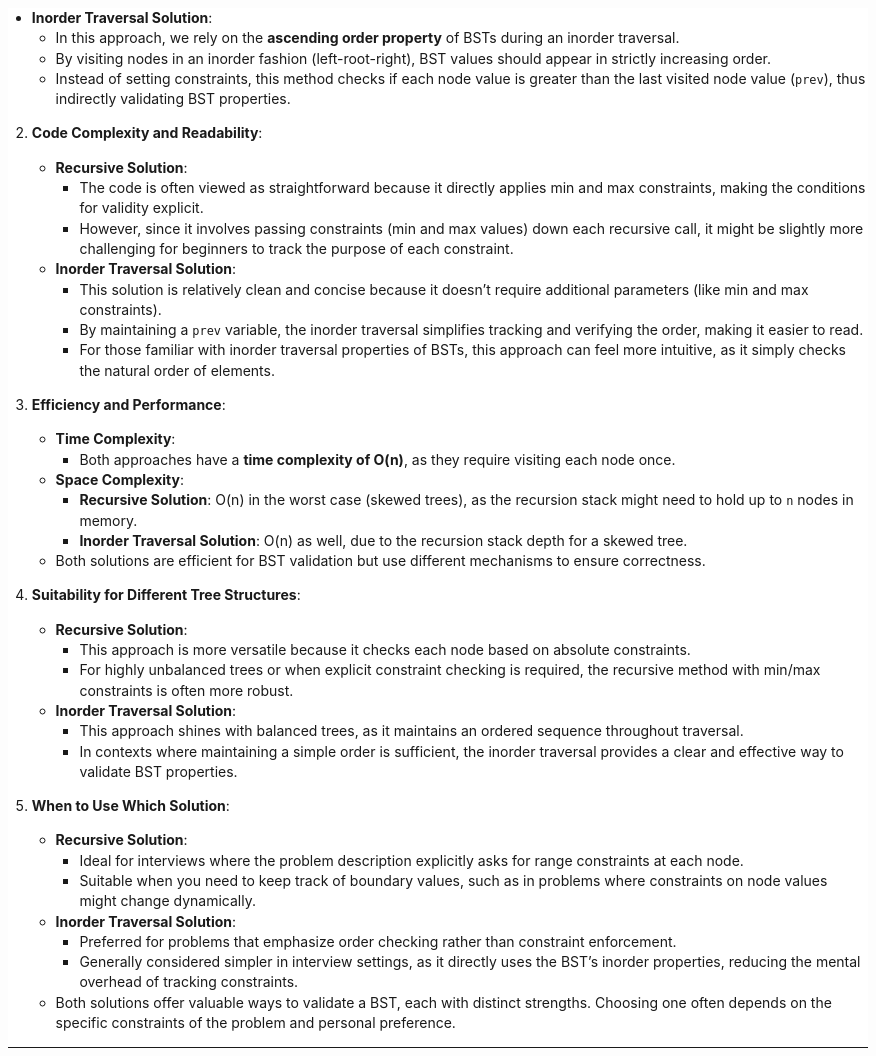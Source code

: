    - **Inorder Traversal Solution**:
     - In this approach, we rely on the **ascending order property** of BSTs during an inorder traversal.
     - By visiting nodes in an inorder fashion (left-root-right), BST values should appear in strictly increasing order.
     - Instead of setting constraints, this method checks if each node value is greater than the last visited node value (`prev`), thus indirectly validating BST properties.

2. **Code Complexity and Readability**:
   - **Recursive Solution**:
     - The code is often viewed as straightforward because it directly applies min and max constraints, making the conditions for validity explicit.
     - However, since it involves passing constraints (min and max values) down each recursive call, it might be slightly more challenging for beginners to track the purpose of each constraint.
   - **Inorder Traversal Solution**:
     - This solution is relatively clean and concise because it doesn’t require additional parameters (like min and max constraints).
     - By maintaining a `prev` variable, the inorder traversal simplifies tracking and verifying the order, making it easier to read.
     - For those familiar with inorder traversal properties of BSTs, this approach can feel more intuitive, as it simply checks the natural order of elements.

3. **Efficiency and Performance**:
   - **Time Complexity**:
     - Both approaches have a **time complexity of O(n)**, as they require visiting each node once.
   - **Space Complexity**:
     - **Recursive Solution**: O(n) in the worst case (skewed trees), as the recursion stack might need to hold up to `n` nodes in memory.
     - **Inorder Traversal Solution**: O(n) as well, due to the recursion stack depth for a skewed tree.
   - Both solutions are efficient for BST validation but use different mechanisms to ensure correctness.

4. **Suitability for Different Tree Structures**:
   - **Recursive Solution**:
     - This approach is more versatile because it checks each node based on absolute constraints.
     - For highly unbalanced trees or when explicit constraint checking is required, the recursive method with min/max constraints is often more robust.
   - **Inorder Traversal Solution**:
     - This approach shines with balanced trees, as it maintains an ordered sequence throughout traversal.
     - In contexts where maintaining a simple order is sufficient, the inorder traversal provides a clear and effective way to validate BST properties.

5. **When to Use Which Solution**:
   - **Recursive Solution**:
     - Ideal for interviews where the problem description explicitly asks for range constraints at each node.
     - Suitable when you need to keep track of boundary values, such as in problems where constraints on node values might change dynamically.
   - **Inorder Traversal Solution**:
     - Preferred for problems that emphasize order checking rather than constraint enforcement.
     - Generally considered simpler in interview settings, as it directly uses the BST’s inorder properties, reducing the mental overhead of tracking constraints.
   - Both solutions offer valuable ways to validate a BST, each with distinct strengths. Choosing one often depends on the specific constraints of the problem and personal preference. 
  
---